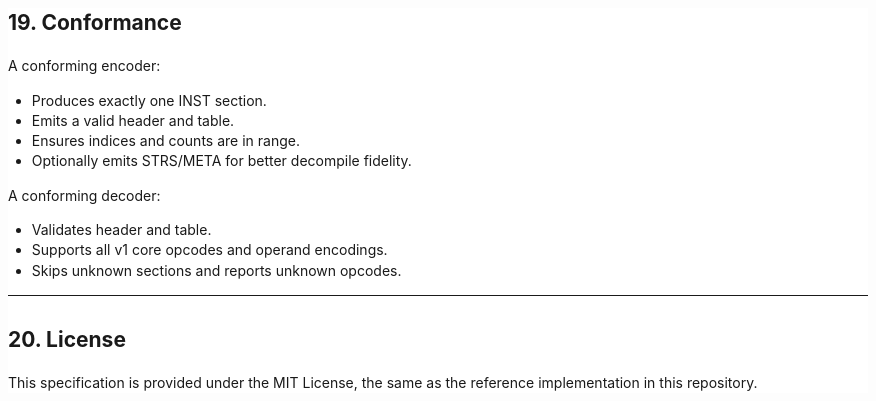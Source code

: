 ## 19. Conformance

A conforming encoder:
- Produces exactly one INST section.
- Emits a valid header and table.
- Ensures indices and counts are in range.
- Optionally emits STRS/META for better decompile fidelity.

A conforming decoder:
- Validates header and table.
- Supports all v1 core opcodes and operand encodings.
- Skips unknown sections and reports unknown opcodes.

---

## 20. License

This specification is provided under the MIT License, the same as the
reference implementation in this repository.
